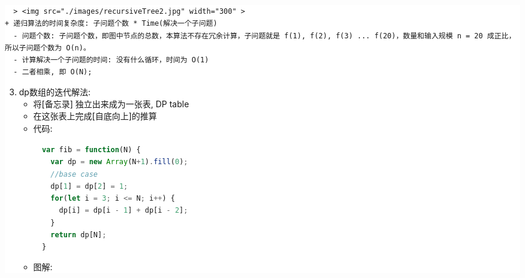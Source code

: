       > <img src="./images/recursiveTree2.jpg" width="300" >  
    + 递归算法的时间复杂度: 子问题个数 * Time(解决一个子问题)
      - 问题个数: 子问题个数，即图中节点的总数，本算法不存在冗余计算，子问题就是 f(1), f(2), f(3) ... f(20)，数量和输入规模 n = 20 成正比，所以子问题个数为 O(n)。
      - 计算解决一个子问题的时间: 没有什么循环，时间为 O(1)
      - 二者相乘, 即 O(N);

3. dp数组的迭代解法: 
    + 将[备忘录] 独立出来成为一张表, DP table
    + 在这张表上完成[自底向上]的推算
    + 代码: 
      ```js
        var fib = function(N) {
          var dp = new Array(N+1).fill(0);
          //base case
          dp[1] = dp[2] = 1;
          for(let i = 3; i <= N; i++) {
            dp[i] = dp[i - 1] + dp[i - 2];
          }
          return dp[N];
        }
      ```
    + 图解: